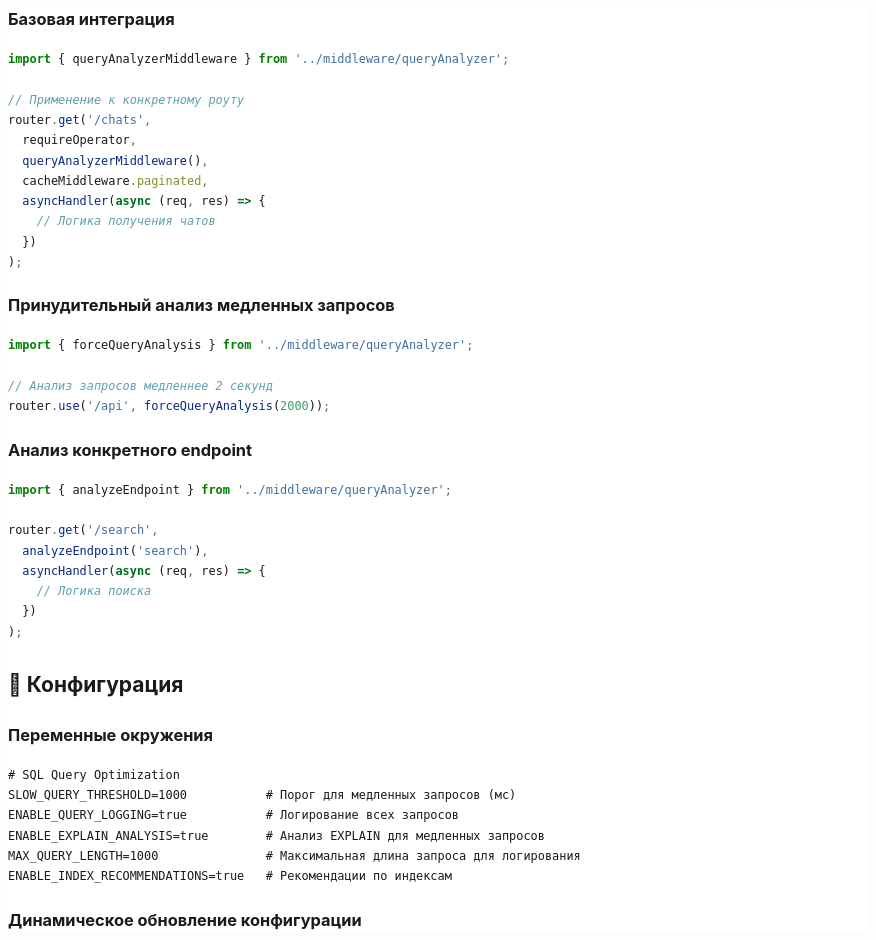 ### Базовая интеграция

```typescript
import { queryAnalyzerMiddleware } from '../middleware/queryAnalyzer';

// Применение к конкретному роуту
router.get('/chats', 
  requireOperator, 
  queryAnalyzerMiddleware(), 
  cacheMiddleware.paginated, 
  asyncHandler(async (req, res) => {
    // Логика получения чатов
  })
);
```

### Принудительный анализ медленных запросов

```typescript
import { forceQueryAnalysis } from '../middleware/queryAnalyzer';

// Анализ запросов медленнее 2 секунд
router.use('/api', forceQueryAnalysis(2000));
```

### Анализ конкретного endpoint

```typescript
import { analyzeEndpoint } from '../middleware/queryAnalyzer';

router.get('/search', 
  analyzeEndpoint('search'), 
  asyncHandler(async (req, res) => {
    // Логика поиска
  })
);
```

## 🔧 Конфигурация

### Переменные окружения

```env
# SQL Query Optimization
SLOW_QUERY_THRESHOLD=1000           # Порог для медленных запросов (мс)
ENABLE_QUERY_LOGGING=true           # Логирование всех запросов
ENABLE_EXPLAIN_ANALYSIS=true        # Анализ EXPLAIN для медленных запросов
MAX_QUERY_LENGTH=1000               # Максимальная длина запроса для логирования
ENABLE_INDEX_RECOMMENDATIONS=true   # Рекомендации по индексам
```

### Динамическое обновление конфигурации
